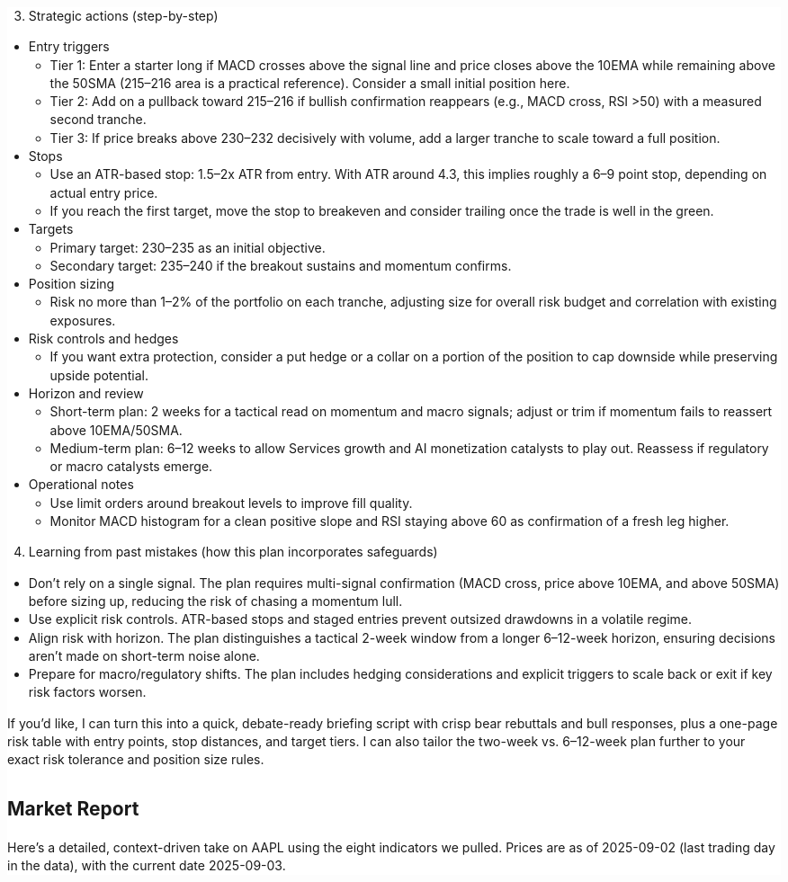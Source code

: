 3) Strategic actions (step-by-step)
- Entry triggers
  - Tier 1: Enter a starter long if MACD crosses above the signal line and price closes above the 10EMA while remaining above the 50SMA (215–216 area is a practical reference). Consider a small initial position here.
  - Tier 2: Add on a pullback toward 215–216 if bullish confirmation reappears (e.g., MACD cross, RSI >50) with a measured second tranche.
  - Tier 3: If price breaks above 230–232 decisively with volume, add a larger tranche to scale toward a full position.
- Stops
  - Use an ATR-based stop: 1.5–2x ATR from entry. With ATR around 4.3, this implies roughly a 6–9 point stop, depending on actual entry price.
  - If you reach the first target, move the stop to breakeven and consider trailing once the trade is well in the green.
- Targets
  - Primary target: 230–235 as an initial objective.
  - Secondary target: 235–240 if the breakout sustains and momentum confirms.
- Position sizing
  - Risk no more than 1–2% of the portfolio on each tranche, adjusting size for overall risk budget and correlation with existing exposures.
- Risk controls and hedges
  - If you want extra protection, consider a put hedge or a collar on a portion of the position to cap downside while preserving upside potential.
- Horizon and review
  - Short-term plan: 2 weeks for a tactical read on momentum and macro signals; adjust or trim if momentum fails to reassert above 10EMA/50SMA.
  - Medium-term plan: 6–12 weeks to allow Services growth and AI monetization catalysts to play out. Reassess if regulatory or macro catalysts emerge.
- Operational notes
  - Use limit orders around breakout levels to improve fill quality.
  - Monitor MACD histogram for a clean positive slope and RSI staying above 60 as confirmation of a fresh leg higher.

4) Learning from past mistakes (how this plan incorporates safeguards)
- Don’t rely on a single signal. The plan requires multi-signal confirmation (MACD cross, price above 10EMA, and above 50SMA) before sizing up, reducing the risk of chasing a momentum lull.
- Use explicit risk controls. ATR-based stops and staged entries prevent outsized drawdowns in a volatile regime.
- Align risk with horizon. The plan distinguishes a tactical 2-week window from a longer 6–12-week horizon, ensuring decisions aren’t made on short-term noise alone.
- Prepare for macro/regulatory shifts. The plan includes hedging considerations and explicit triggers to scale back or exit if key risk factors worsen.

If you’d like, I can turn this into a quick, debate-ready briefing script with crisp bear rebuttals and bull responses, plus a one-page risk table with entry points, stop distances, and target tiers. I can also tailor the two-week vs. 6–12-week plan further to your exact risk tolerance and position size rules.

## Market Report

Here’s a detailed, context-driven take on AAPL using the eight indicators we pulled. Prices are as of 2025-09-02 (last trading day in the data), with the current date 2025-09-03.
